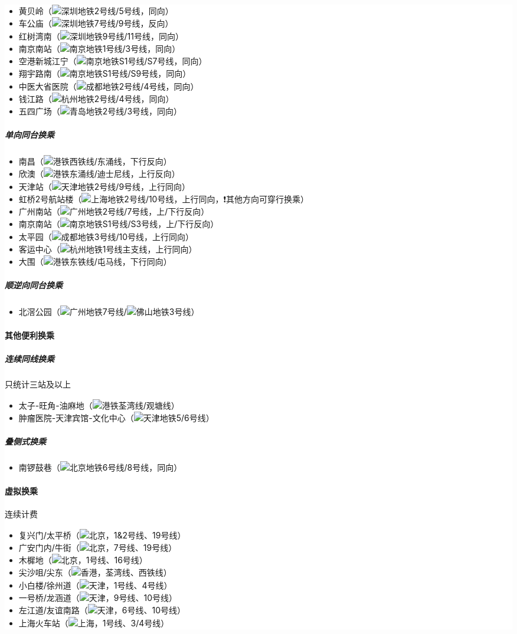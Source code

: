 - 黄贝岭（<img src="https://raw.githubusercontent.com/Ivysauro/CNRT/master/images/city/sz.gif" width="20" hegiht="20"/>深圳地铁2号线/5号线，同向）
- 车公庙（<img src="https://raw.githubusercontent.com/Ivysauro/CNRT/master/images/city/sz.gif" width="20" hegiht="20"/>深圳地铁7号线/9号线，反向）
- 红树湾南（<img src="https://raw.githubusercontent.com/Ivysauro/CNRT/master/images/city/sz.gif" width="20" hegiht="20"/>深圳地铁9号线/11号线，同向）
- 南京南站（<img src="https://raw.githubusercontent.com/Ivysauro/CNRT/master/images/city/nj.gif" width="20" hegiht="20"/>南京地铁1号线/3号线，同向）
- 空港新城江宁（<img src="https://raw.githubusercontent.com/Ivysauro/CNRT/master/images/city/nj.gif" width="20" hegiht="20"/>南京地铁S1号线/S7号线，同向）
- 翔宇路南（<img src="https://raw.githubusercontent.com/Ivysauro/CNRT/master/images/city/nj.gif" width="20" hegiht="20"/>南京地铁S1号线/S9号线，同向）
- 中医大省医院（<img src="https://raw.githubusercontent.com/Ivysauro/CNRT/master/images/city/cd.gif" width="20" hegiht="20"/>成都地铁2号线/4号线，同向）
- 钱江路（<img src="https://raw.githubusercontent.com/Ivysauro/CNRT/master/images/city/hz.gif" width="20" hegiht="20"/>杭州地铁2号线/4号线，同向）
- 五四广场（<img src="https://raw.githubusercontent.com/Ivysauro/CNRT/master/images/city/qd.gif" width="20" hegiht="20"/>青岛地铁2号线/3号线，同向）

##### 单向同台换乘
- 南昌（<img src="https://raw.githubusercontent.com/Ivysauro/CNRT/master/images/city/hk.gif" width="20" hegiht="20"/>港铁西铁线/东涌线，下行反向）
- 欣澳（<img src="https://raw.githubusercontent.com/Ivysauro/CNRT/master/images/city/hk.gif" width="20" hegiht="20"/>港铁东涌线/迪士尼线，上行反向）
- 天津站（<img src="https://raw.githubusercontent.com/Ivysauro/CNRT/master/images/city/tj.gif" width="20" hegiht="20"/>天津地铁2号线/9号线，上行同向）
- 虹桥2号航站楼（<img src="https://raw.githubusercontent.com/Ivysauro/CNRT/master/images/city/sh.gif" width="20" hegiht="20"/>上海地铁2号线/10号线，上行同向，❗其他方向可穿行换乘）
- 广州南站（<img src="https://raw.githubusercontent.com/Ivysauro/CNRT/master/images/city/gz.gif" width="20" hegiht="20"/>广州地铁2号线/7号线，上/下行反向）
- 南京南站（<img src="https://raw.githubusercontent.com/Ivysauro/CNRT/master/images/city/nj.gif" width="20" hegiht="20"/>南京地铁S1号线/S3号线，上/下行反向）
- 太平园（<img src="https://raw.githubusercontent.com/Ivysauro/CNRT/master/images/city/cd.gif" width="20" hegiht="20"/>成都地铁3号线/10号线，上行同向）
- 客运中心（<img src="https://raw.githubusercontent.com/Ivysauro/CNRT/master/images/city/hz.gif" width="20" hegiht="20"/>杭州地铁1号线主支线，上行同向）
- 大围（<img src="https://raw.githubusercontent.com/Ivysauro/CNRT/master/images/city/hk.gif" width="20" hegiht="20"/>港铁东铁线/屯马线，下行同向）

##### 顺逆向同台换乘
 - 北滘公园（<img src="https://raw.githubusercontent.com/Ivysauro/CNRT/master/images/city/gz.gif" width="20" hegiht="20"/>广州地铁7号线/<img src="https://raw.githubusercontent.com/Ivysauro/CNRT/master/images/city/fs.gif" width="20" hegiht="20"/>佛山地铁3号线）

#### 其他便利换乘
##### 连续同线换乘

只统计三站及以上

- 太子-旺角-油麻地（<img src="https://raw.githubusercontent.com/Ivysauro/CNRT/master/images/city/hk.gif" width="20" hegiht="20"/>港铁荃湾线/观塘线）
- 肿瘤医院-天津宾馆-文化中心（<img src="https://raw.githubusercontent.com/Ivysauro/CNRT/master/images/city/tj.gif" width="20" hegiht="20"/>天津地铁5/6号线）

##### 叠侧式换乘
- 南锣鼓巷（<img src="https://raw.githubusercontent.com/Ivysauro/CNRT/master/images/city/bj.gif" width="20" hegiht="20"/>北京地铁6号线/8号线，同向）

#### 虚拟换乘

连续计费

- 复兴门/太平桥（<img src="https://raw.githubusercontent.com/Ivysauro/CNRT/master/images/city/bj.gif" width="20" hegiht="20"/>北京，1&2号线、19号线）
- 广安门内/牛街（<img src="https://raw.githubusercontent.com/Ivysauro/CNRT/master/images/city/bj.gif" width="20" hegiht="20"/>北京，7号线、19号线）
- 木樨地（<img src="https://raw.githubusercontent.com/Ivysauro/CNRT/master/images/city/bj.gif" width="20" hegiht="20"/>北京，1号线、16号线）
- 尖沙咀/尖东（<img src="https://raw.githubusercontent.com/Ivysauro/CNRT/master/images/city/hk.gif" width="20" hegiht="20"/>香港，荃湾线、西铁线）
- 小白楼/徐州道（<img src="https://raw.githubusercontent.com/Ivysauro/CNRT/master/images/city/tj.gif" width="20" hegiht="20"/>天津，1号线、4号线）
- 一号桥/龙涵道（<img src="https://raw.githubusercontent.com/Ivysauro/CNRT/master/images/city/tj.gif" width="20" hegiht="20"/>天津，9号线、10号线）
- 左江道/友谊南路（<img src="https://raw.githubusercontent.com/Ivysauro/CNRT/master/images/city/tj.gif" width="20" hegiht="20"/>天津，6号线、10号线）
- 上海火车站（<img src="https://raw.githubusercontent.com/Ivysauro/CNRT/master/images/city/sh.gif" width="20" hegiht="20"/>上海，1号线、3/4号线）